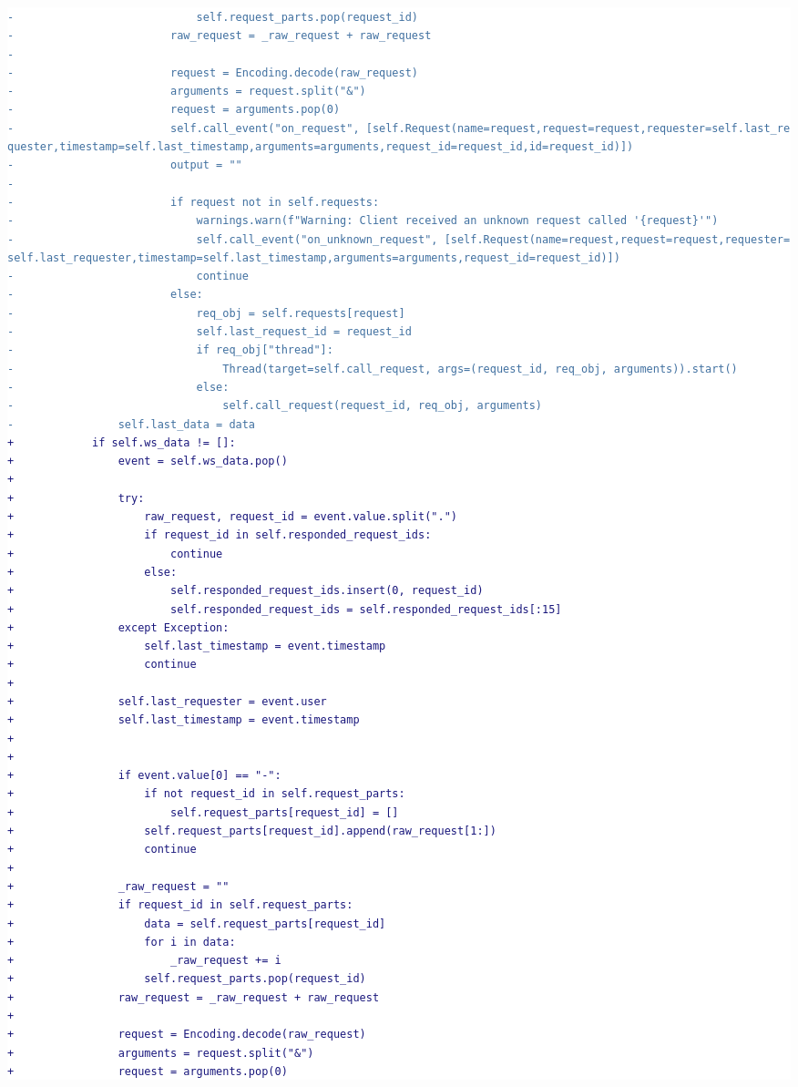```diff
-                            self.request_parts.pop(request_id)
-                        raw_request = _raw_request + raw_request
-
-                        request = Encoding.decode(raw_request)
-                        arguments = request.split("&")
-                        request = arguments.pop(0)
-                        self.call_event("on_request", [self.Request(name=request,request=request,requester=self.last_requester,timestamp=self.last_timestamp,arguments=arguments,request_id=request_id,id=request_id)])
-                        output = ""
-
-                        if request not in self.requests:
-                            warnings.warn(f"Warning: Client received an unknown request called '{request}'")
-                            self.call_event("on_unknown_request", [self.Request(name=request,request=request,requester=self.last_requester,timestamp=self.last_timestamp,arguments=arguments,request_id=request_id)])
-                            continue
-                        else:
-                            req_obj = self.requests[request]
-                            self.last_request_id = request_id
-                            if req_obj["thread"]:
-                                Thread(target=self.call_request, args=(request_id, req_obj, arguments)).start()
-                            else:
-                                self.call_request(request_id, req_obj, arguments)
-                self.last_data = data
+            if self.ws_data != []:
+                event = self.ws_data.pop()
+
+                try:
+                    raw_request, request_id = event.value.split(".")
+                    if request_id in self.responded_request_ids:
+                        continue
+                    else:
+                        self.responded_request_ids.insert(0, request_id)
+                        self.responded_request_ids = self.responded_request_ids[:15]
+                except Exception:
+                    self.last_timestamp = event.timestamp
+                    continue
+
+                self.last_requester = event.user
+                self.last_timestamp = event.timestamp
+
+
+                if event.value[0] == "-":
+                    if not request_id in self.request_parts:
+                        self.request_parts[request_id] = []
+                    self.request_parts[request_id].append(raw_request[1:])
+                    continue
+
+                _raw_request = ""
+                if request_id in self.request_parts:
+                    data = self.request_parts[request_id]
+                    for i in data:
+                        _raw_request += i
+                    self.request_parts.pop(request_id)
+                raw_request = _raw_request + raw_request
+
+                request = Encoding.decode(raw_request)
+                arguments = request.split("&")
+                request = arguments.pop(0)
```